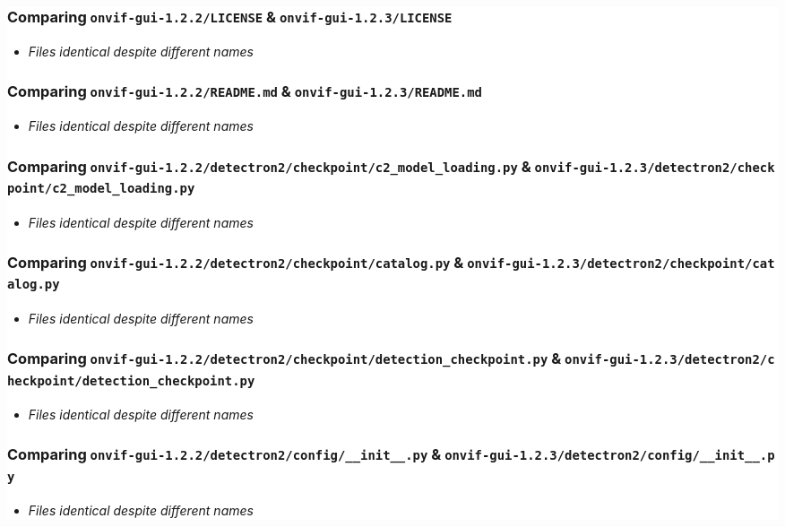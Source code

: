 ### Comparing `onvif-gui-1.2.2/LICENSE` & `onvif-gui-1.2.3/LICENSE`

 * *Files identical despite different names*

### Comparing `onvif-gui-1.2.2/README.md` & `onvif-gui-1.2.3/README.md`

 * *Files identical despite different names*

### Comparing `onvif-gui-1.2.2/detectron2/checkpoint/c2_model_loading.py` & `onvif-gui-1.2.3/detectron2/checkpoint/c2_model_loading.py`

 * *Files identical despite different names*

### Comparing `onvif-gui-1.2.2/detectron2/checkpoint/catalog.py` & `onvif-gui-1.2.3/detectron2/checkpoint/catalog.py`

 * *Files identical despite different names*

### Comparing `onvif-gui-1.2.2/detectron2/checkpoint/detection_checkpoint.py` & `onvif-gui-1.2.3/detectron2/checkpoint/detection_checkpoint.py`

 * *Files identical despite different names*

### Comparing `onvif-gui-1.2.2/detectron2/config/__init__.py` & `onvif-gui-1.2.3/detectron2/config/__init__.py`

 * *Files identical despite different names*

